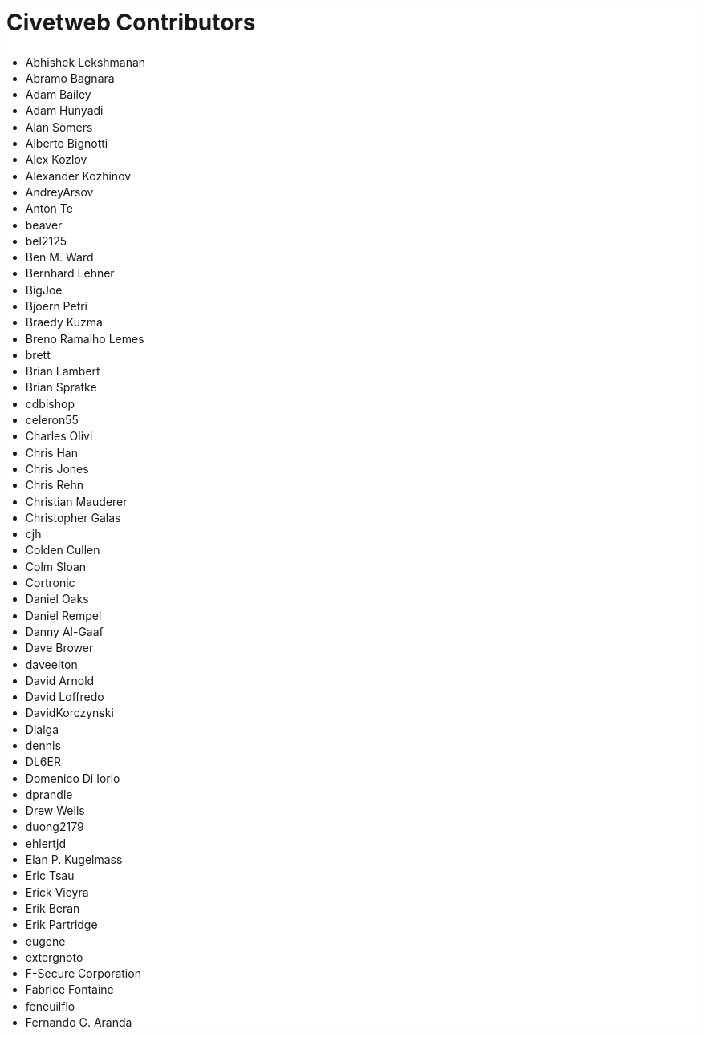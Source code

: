 # Civetweb Contributors

* Abhishek Lekshmanan
* Abramo Bagnara
* Adam Bailey
* Adam Hunyadi
* Alan Somers
* Alberto Bignotti
* Alex Kozlov
* Alexander Kozhinov
* AndreyArsov
* Anton Te
* beaver
* bel2125
* Ben M. Ward
* Bernhard Lehner
* BigJoe
* Bjoern Petri
* Braedy Kuzma
* Breno Ramalho Lemes
* brett
* Brian Lambert
* Brian Spratke
* cdbishop
* celeron55
* Charles Olivi
* Chris Han
* Chris Jones
* Chris Rehn
* Christian Mauderer
* Christopher Galas
* cjh
* Colden Cullen
* Colm Sloan
* Cortronic
* Daniel Oaks
* Daniel Rempel
* Danny Al-Gaaf
* Dave Brower
* daveelton
* David Arnold
* David Loffredo
* DavidKorczynski
* Dialga
* dennis
* DL6ER
* Domenico Di Iorio
* dprandle
* Drew Wells
* duong2179
* ehlertjd
* Elan P. Kugelmass
* Eric Tsau
* Erick Vieyra
* Erik Beran
* Erik Partridge
* eugene
* extergnoto
* F-Secure Corporation
* Fabrice Fontaine
* feneuilflo
* Fernando G. Aranda